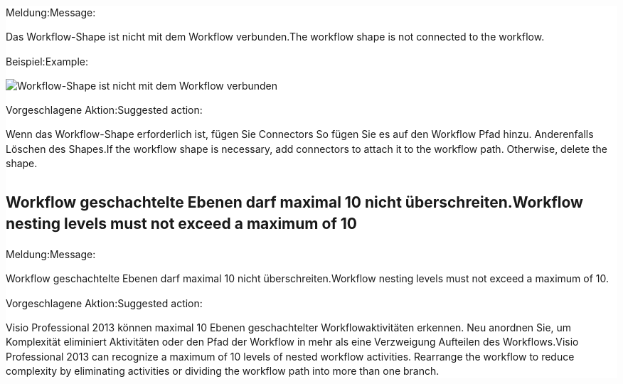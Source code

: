 <span data-ttu-id="ef8ca-270">Meldung:</span><span class="sxs-lookup"><span data-stu-id="ef8ca-270">Message:</span></span>
  
    
    
<span data-ttu-id="ef8ca-271">Das Workflow-Shape ist nicht mit dem Workflow verbunden.</span><span class="sxs-lookup"><span data-stu-id="ef8ca-271">The workflow shape is not connected to the workflow.</span></span>
  
    
    
<span data-ttu-id="ef8ca-272">Beispiel:</span><span class="sxs-lookup"><span data-stu-id="ef8ca-272">Example:</span></span>
  
    
    

  
    
    
![Workflow-Shape ist nicht mit dem Workflow verbunden](../images/spd15-wf-error21.JPG)
  
    
    
<span data-ttu-id="ef8ca-274">Vorgeschlagene Aktion:</span><span class="sxs-lookup"><span data-stu-id="ef8ca-274">Suggested action:</span></span>
  
    
    
<span data-ttu-id="ef8ca-p119">Wenn das Workflow-Shape erforderlich ist, fügen Sie Connectors So fügen Sie es auf den Workflow Pfad hinzu. Anderenfalls Löschen des Shapes.</span><span class="sxs-lookup"><span data-stu-id="ef8ca-p119">If the workflow shape is necessary, add connectors to attach it to the workflow path. Otherwise, delete the shape.</span></span>
  
    
    

## <a name="workflow-nesting-levels-must-not-exceed-a-maximum-of-10"></a><span data-ttu-id="ef8ca-277">Workflow geschachtelte Ebenen darf maximal 10 nicht überschreiten.</span><span class="sxs-lookup"><span data-stu-id="ef8ca-277">Workflow nesting levels must not exceed a maximum of 10</span></span>
<span data-ttu-id="ef8ca-278"><a name="section19"> </a></span><span class="sxs-lookup"><span data-stu-id="ef8ca-278"></span></span>

<span data-ttu-id="ef8ca-279">Meldung:</span><span class="sxs-lookup"><span data-stu-id="ef8ca-279">Message:</span></span>
  
    
    
<span data-ttu-id="ef8ca-280">Workflow geschachtelte Ebenen darf maximal 10 nicht überschreiten.</span><span class="sxs-lookup"><span data-stu-id="ef8ca-280">Workflow nesting levels must not exceed a maximum of 10.</span></span>
  
    
    
<span data-ttu-id="ef8ca-281">Vorgeschlagene Aktion:</span><span class="sxs-lookup"><span data-stu-id="ef8ca-281">Suggested action:</span></span>
  
    
    
<span data-ttu-id="ef8ca-p120">Visio Professional 2013 können maximal 10 Ebenen geschachtelter Workflowaktivitäten erkennen. Neu anordnen Sie, um Komplexität eliminiert Aktivitäten oder den Pfad der Workflow in mehr als eine Verzweigung Aufteilen des Workflows.</span><span class="sxs-lookup"><span data-stu-id="ef8ca-p120">Visio Professional 2013 can recognize a maximum of 10 levels of nested workflow activities. Rearrange the workflow to reduce complexity by eliminating activities or dividing the workflow path into more than one branch.</span></span>
  
